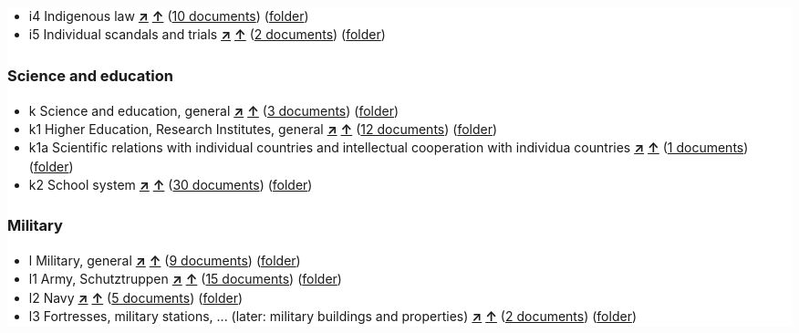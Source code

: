 - i4 Indigenous law [**&nearr;**](../../../subject/i/144709/about.en.html "Indigenous law (all over the world)") [**&uarr;**](../../../subject/about.en.html#i4 "Subject category system") (<a href="https://pm20.zbw.eu/iiifview/folder/sh/141358,144709" title="about: French protectorate in Morocco : Indigenous law" target="_blank">10 documents</a>) ([folder](../../../../folder/sh/1413xx/141358/1447xx/144709/about.en.html))
- i5 Individual scandals and trials [**&nearr;**](../../../subject/i/144710/about.en.html "Individual scandals and trials (all over the world)") [**&uarr;**](../../../subject/about.en.html#i5 "Subject category system") (<a href="https://pm20.zbw.eu/iiifview/folder/sh/141358,144710" title="about: French protectorate in Morocco : Individual scandals and trials" target="_blank">2 documents</a>) ([folder](../../../../folder/sh/1413xx/141358/1447xx/144710/about.en.html))

### Science and education

- k Science and education, general [**&nearr;**](../../../subject/i/144713/about.en.html "Science and education, general (all over the world)") [**&uarr;**](../../../subject/about.en.html#k "Subject category system") (<a href="https://pm20.zbw.eu/iiifview/folder/sh/141358,144713" title="about: French protectorate in Morocco : Science and education, general" target="_blank">3 documents</a>) ([folder](../../../../folder/sh/1413xx/141358/1447xx/144713/about.en.html))
- k1 Higher Education, Research Institutes, general [**&nearr;**](../../../subject/i/144714/about.en.html "Higher Education, Research Institutes, general (all over the world)") [**&uarr;**](../../../subject/about.en.html#k1 "Subject category system") (<a href="https://pm20.zbw.eu/iiifview/folder/sh/141358,144714" title="about: French protectorate in Morocco : Higher Education, Research Institutes, general" target="_blank">12 documents</a>) ([folder](../../../../folder/sh/1413xx/141358/1447xx/144714/about.en.html))
- k1a Scientific relations with individual countries and intellectual cooperation with individua countries [**&nearr;**](../../../subject/i/144738/about.en.html "Scientific relations with individual countries and intellectual cooperation with individua countries (all over the world)") [**&uarr;**](../../../subject/about.en.html#k1a "Subject category system") (<a href="https://pm20.zbw.eu/iiifview/folder/sh/141358,144738" title="about: French protectorate in Morocco : Scientific relations with individual countries and intellectual cooperation with individua countries" target="_blank">1 documents</a>) ([folder](../../../../folder/sh/1413xx/141358/1447xx/144738/about.en.html))
- k2 School system [**&nearr;**](../../../subject/i/144739/about.en.html "School system (all over the world)") [**&uarr;**](../../../subject/about.en.html#k2 "Subject category system") (<a href="https://pm20.zbw.eu/iiifview/folder/sh/141358,144739" title="about: French protectorate in Morocco : School system" target="_blank">30 documents</a>) ([folder](../../../../folder/sh/1413xx/141358/1447xx/144739/about.en.html))

### Military

- l Military, general [**&nearr;**](../../../subject/i/144762/about.en.html "Military, general (all over the world)") [**&uarr;**](../../../subject/about.en.html#l "Subject category system") (<a href="https://pm20.zbw.eu/iiifview/folder/sh/141358,144762" title="about: French protectorate in Morocco : Military, general" target="_blank">9 documents</a>) ([folder](../../../../folder/sh/1413xx/141358/1447xx/144762/about.en.html))
- l1 Army, Schutztruppen [**&nearr;**](../../../subject/i/144763/about.en.html "Army, Schutztruppen (all over the world)") [**&uarr;**](../../../subject/about.en.html#l1 "Subject category system") (<a href="https://pm20.zbw.eu/iiifview/folder/sh/141358,144763" title="about: French protectorate in Morocco : Army, Schutztruppen" target="_blank">15 documents</a>) ([folder](../../../../folder/sh/1413xx/141358/1447xx/144763/about.en.html))
- l2 Navy [**&nearr;**](../../../subject/i/144768/about.en.html "Navy (all over the world)") [**&uarr;**](../../../subject/about.en.html#l2 "Subject category system") (<a href="https://pm20.zbw.eu/iiifview/folder/sh/141358,144768" title="about: French protectorate in Morocco : Navy" target="_blank">5 documents</a>) ([folder](../../../../folder/sh/1413xx/141358/1447xx/144768/about.en.html))
- l3 Fortresses, military stations, ... (later: military buildings and properties) [**&nearr;**](../../../subject/i/144773/about.en.html "Fortresses, military stations, ... (later: military buildings and properties) (all over the world)") [**&uarr;**](../../../subject/about.en.html#l3 "Subject category system") (<a href="https://pm20.zbw.eu/iiifview/folder/sh/141358,144773" title="about: French protectorate in Morocco : Fortresses, military stations, ... (later: military buildings and properties)" target="_blank">2 documents</a>) ([folder](../../../../folder/sh/1413xx/141358/1447xx/144773/about.en.html))